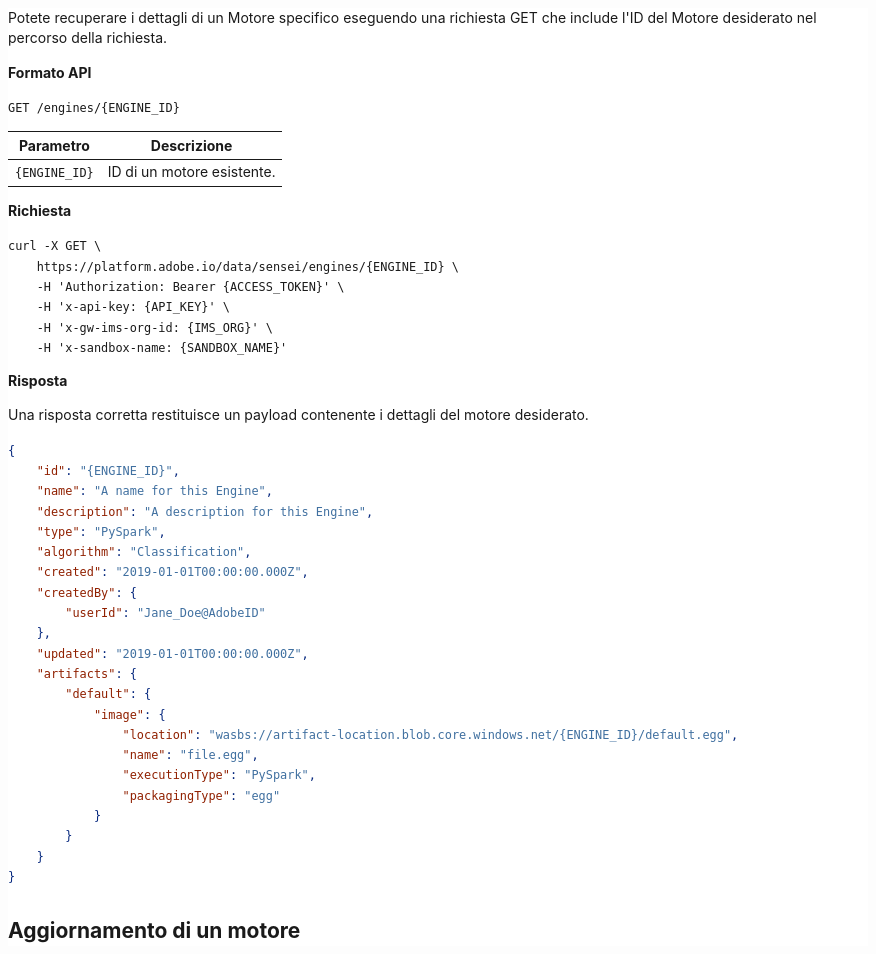 Potete recuperare i dettagli di un Motore specifico eseguendo una richiesta GET che include l&#39;ID del Motore desiderato nel percorso della richiesta.

**Formato API**

```https
GET /engines/{ENGINE_ID}
```

| Parametro | Descrizione |
| --- | --- |
| `{ENGINE_ID}` | ID di un motore esistente. |

**Richiesta**

```shell
curl -X GET \
    https://platform.adobe.io/data/sensei/engines/{ENGINE_ID} \
    -H 'Authorization: Bearer {ACCESS_TOKEN}' \
    -H 'x-api-key: {API_KEY}' \
    -H 'x-gw-ims-org-id: {IMS_ORG}' \
    -H 'x-sandbox-name: {SANDBOX_NAME}'
```

**Risposta**

Una risposta corretta restituisce un payload contenente i dettagli del motore desiderato.

```json
{
    "id": "{ENGINE_ID}",
    "name": "A name for this Engine",
    "description": "A description for this Engine",
    "type": "PySpark",
    "algorithm": "Classification",
    "created": "2019-01-01T00:00:00.000Z",
    "createdBy": {
        "userId": "Jane_Doe@AdobeID"
    },
    "updated": "2019-01-01T00:00:00.000Z",
    "artifacts": {
        "default": {
            "image": {
                "location": "wasbs://artifact-location.blob.core.windows.net/{ENGINE_ID}/default.egg",
                "name": "file.egg",
                "executionType": "PySpark",
                "packagingType": "egg"
            }
        }
    }
}
```

## Aggiornamento di un motore
